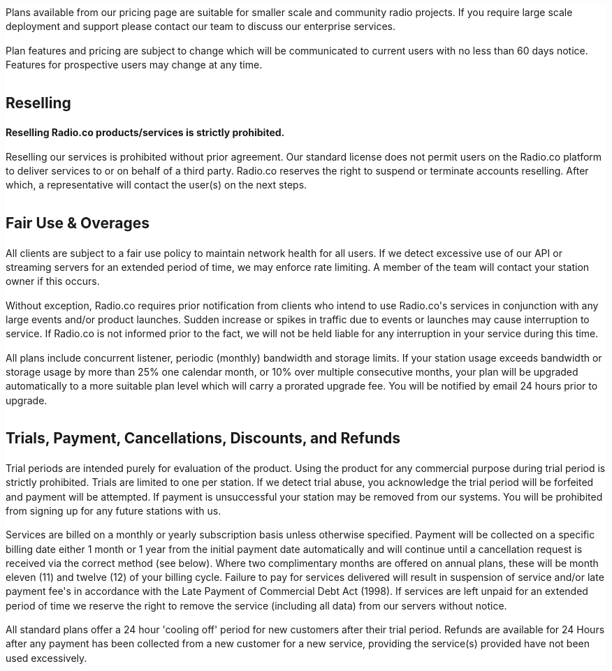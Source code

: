 Plans available from our pricing page are suitable for smaller scale and community radio projects. If you require large scale deployment and support please contact our team to discuss our enterprise services.

Plan features and pricing are subject to change which will be communicated to current users with no less than 60 days notice. Features for prospective users may change at any time.  

Reselling
---------

**Reselling Radio.co products/services is strictly prohibited.**

Reselling our services is prohibited without prior agreement. Our standard license does not permit users on the Radio.co platform to deliver services to or on behalf of a third party. Radio.co reserves the right to suspend or terminate accounts reselling. After which, a representative will contact the user(s) on the next steps.

Fair Use & Overages
-------------------

All clients are subject to a fair use policy to maintain network health for all users. If we detect excessive use of our API or streaming servers for an extended period of time, we may enforce rate limiting. A member of the team will contact your station owner if this occurs.

Without exception, Radio.co requires prior notification from clients who intend to use Radio.co's services in conjunction with any large events and/or product launches. Sudden increase or spikes in traffic due to events or launches may cause interruption to service. If Radio.co is not informed prior to the fact, we will not be held liable for any interruption in your service during this time.  

All plans include concurrent listener, periodic (monthly) bandwidth and storage limits. If your station usage exceeds bandwidth or storage usage by more than 25% one calendar month, or 10% over multiple consecutive months, your plan will be upgraded automatically to a more suitable plan level which will carry a prorated upgrade fee. You will be notified by email 24 hours prior to upgrade.

Trials, Payment, Cancellations, Discounts, and Refunds
------------------------------------------------------

Trial periods are intended purely for evaluation of the product. Using the product for any commercial purpose during trial period is strictly prohibited. Trials are limited to one per station. If we detect trial abuse, you acknowledge the trial period will be forfeited and payment will be attempted. If payment is unsuccessful your station may be removed from our systems. You will be prohibited from signing up for any future stations with us.

Services are billed on a monthly or yearly subscription basis unless otherwise specified. Payment will be collected on a specific billing date either 1 month or 1 year from the initial payment date automatically and will continue until a cancellation request is received via the correct method (see below). Where two complimentary months are offered on annual plans, these will be month eleven (11) and twelve (12) of your billing cycle. Failure to pay for services delivered will result in suspension of service and/or late payment fee's in accordance with the Late Payment of Commercial Debt Act (1998). If services are left unpaid for an extended period of time we reserve the right to remove the service (including all data) from our servers without notice.

All standard plans offer a 24 hour 'cooling off' period for new customers after their trial period. Refunds are available for 24 Hours after any payment has been collected from a new customer for a new service, providing the service(s) provided have not been used excessively.
